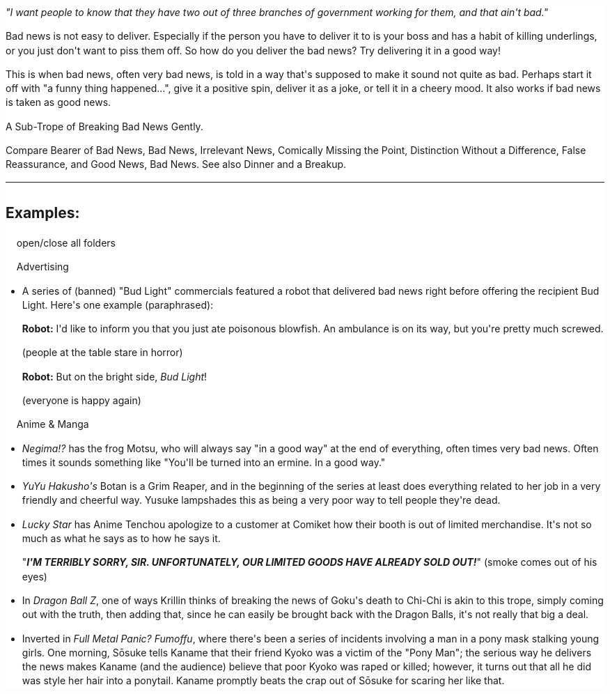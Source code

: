 _"I want people to know that they have two out of three branches of government working for them, and that ain't bad."_

Bad news is not easy to deliver. Especially if the person you have to deliver it to is your boss and has a habit of killing underlings, or you just don't want to piss them off. So how do you deliver the bad news? Try delivering it in a good way!

This is when bad news, often very bad news, is told in a way that's supposed to make it sound not quite as bad. Perhaps start it off with "a funny thing happened...", give it a positive spin, deliver it as a joke, or tell it in a cheery mood. It also works if bad news is taken as good news.

A Sub-Trope of Breaking Bad News Gently.

Compare Bearer of Bad News, Bad News, Irrelevant News, Comically Missing the Point, Distinction Without a Difference, False Reassurance, and Good News, Bad News. See also Dinner and a Breakup.

___

## Examples:

    open/close all folders 

    Advertising 

-   A series of (banned) "Bud Light" commercials featured a robot that delivered bad news right before offering the recipient Bud Light. Here's one example (paraphrased):
    
    **Robot:** I'd like to inform you that you just ate poisonous blowfish. An ambulance is on its way, but you're pretty much screwed.
    
    (people at the table stare in horror)
    
    **Robot:** But on the bright side, _Bud Light_!
    
    (everyone is happy again)
    

    Anime & Manga 

-   _Negima!?_ has the frog Motsu, who will always say "in a good way" at the end of everything, often times very bad news. Often times it sounds something like "You'll be turned into an ermine. In a good way."
-   _YuYu Hakusho's_ Botan is a Grim Reaper, and in the beginning of the series at least does everything related to her job in a very friendly and cheerful way. Yusuke lampshades this as being a very poor way to tell people they're dead.
-   _Lucky Star_ has Anime Tenchou apologize to a customer at Comiket how their booth is out of limited merchandise. It's not so much as what he says as to how he says it.
    
    "_**I'M TERRIBLY SORRY, SIR. UNFORTUNATELY, OUR LIMITED GOODS HAVE ALREADY SOLD OUT!**_" (smoke comes out of his eyes)
    
-   In _Dragon Ball Z_, one of ways Krillin thinks of breaking the news of Goku's death to Chi-Chi is akin to this trope, simply coming out with the truth, then adding that, since he can easily be brought back with the Dragon Balls, it's not really that big a deal.
-   Inverted in _Full Metal Panic? Fumoffu_, where there's been a series of incidents involving a man in a pony mask stalking young girls. One morning, Sōsuke tells Kaname that their friend Kyoko was a victim of the "Pony Man"; the serious way he delivers the news makes Kaname (and the audience) believe that poor Kyoko was raped or killed; however, it turns out that all he did was style her hair into a ponytail. Kaname promptly beats the crap out of Sōsuke for scaring her like that.
